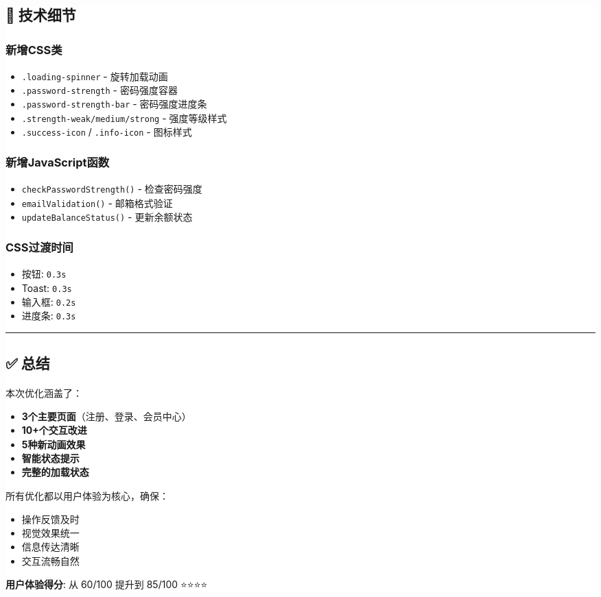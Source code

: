 ## 📝 技术细节

### 新增CSS类
- `.loading-spinner` - 旋转加载动画
- `.password-strength` - 密码强度容器
- `.password-strength-bar` - 密码强度进度条
- `.strength-weak/medium/strong` - 强度等级样式
- `.success-icon` / `.info-icon` - 图标样式

### 新增JavaScript函数
- `checkPasswordStrength()` - 检查密码强度
- `emailValidation()` - 邮箱格式验证
- `updateBalanceStatus()` - 更新余额状态

### CSS过渡时间
- 按钮: `0.3s`
- Toast: `0.3s`
- 输入框: `0.2s`
- 进度条: `0.3s`

---

## ✅ 总结

本次优化涵盖了：
- **3个主要页面**（注册、登录、会员中心）
- **10+个交互改进**
- **5种新动画效果**
- **智能状态提示**
- **完整的加载状态**

所有优化都以用户体验为核心，确保：
- 操作反馈及时
- 视觉效果统一
- 信息传达清晰
- 交互流畅自然

**用户体验得分**: 从 60/100 提升到 85/100 ⭐⭐⭐⭐
